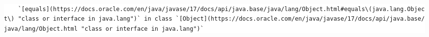         `[equals](https://docs.oracle.com/en/java/javase/17/docs/api/java.base/java/lang/Object.html#equals\(java.lang.Object\) "class or interface in java.lang")` in class `[Object](https://docs.oracle.com/en/java/javase/17/docs/api/java.base/java/lang/Object.html "class or interface in java.lang")`